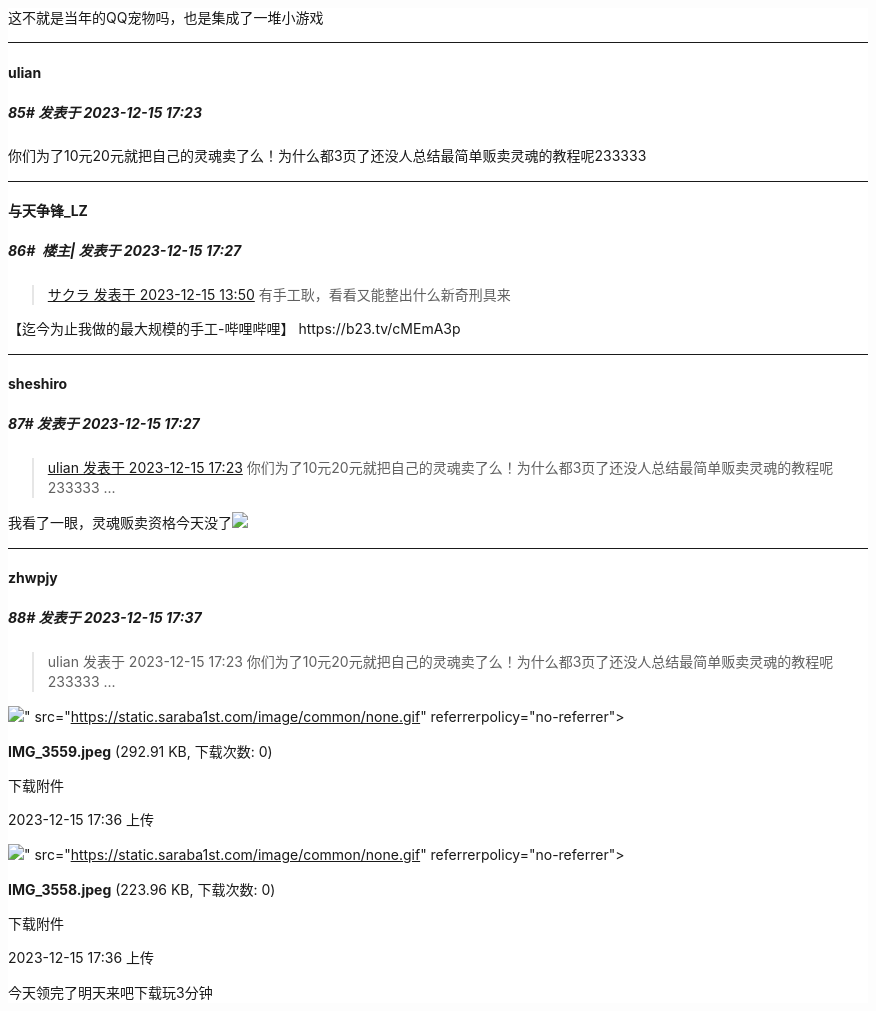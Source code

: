 这不就是当年的QQ宠物吗，也是集成了一堆小游戏

*****

####  ulian  
##### 85#       发表于 2023-12-15 17:23

你们为了10元20元就把自己的灵魂卖了么！为什么都3页了还没人总结最简单贩卖灵魂的教程呢233333


*****

####  与天争锋_LZ  
##### 86#         楼主| 发表于 2023-12-15 17:27

<blockquote><a href="httphttps://bbs.saraba1st.com/2b/forum.php?mod=redirect&amp;goto=findpost&amp;pid=63336418&amp;ptid=2164205" target="_blank">サクラ 发表于 2023-12-15 13:50</a>
有手工耿，看看又能整出什么新奇刑具来</blockquote>
【迄今为止我做的最大规模的手工-哔哩哔哩】 https://b23.tv/cMEmA3p

*****

####  sheshiro  
##### 87#       发表于 2023-12-15 17:27

<blockquote><a href="httphttps://bbs.saraba1st.com/2b/forum.php?mod=redirect&amp;goto=findpost&amp;pid=63338945&amp;ptid=2164205" target="_blank">ulian 发表于 2023-12-15 17:23</a>
你们为了10元20元就把自己的灵魂卖了么！为什么都3页了还没人总结最简单贩卖灵魂的教程呢233333 ...</blockquote>
我看了一眼，灵魂贩卖资格今天没了<img src="https://static.saraba1st.com/image/smiley/face2017/037.png" referrerpolicy="no-referrer">


*****

####  zhwpjy  
##### 88#       发表于 2023-12-15 17:37

<blockquote>ulian 发表于 2023-12-15 17:23
你们为了10元20元就把自己的灵魂卖了么！为什么都3页了还没人总结最简单贩卖灵魂的教程呢233333 ...</blockquote>

<img src="https://img.saraba1st.com/forum/202312/15/173634so89rjwqzkftokh8.jpeg" referrerpolicy="no-referrer">" src="https://static.saraba1st.com/image/common/none.gif" referrerpolicy="no-referrer">

<strong>IMG_3559.jpeg</strong> (292.91 KB, 下载次数: 0)

下载附件

2023-12-15 17:36 上传

<img src="https://img.saraba1st.com/forum/202312/15/173634e1h1jnf9nohkphp9.jpeg" referrerpolicy="no-referrer">" src="https://static.saraba1st.com/image/common/none.gif" referrerpolicy="no-referrer">

<strong>IMG_3558.jpeg</strong> (223.96 KB, 下载次数: 0)

下载附件

2023-12-15 17:36 上传

今天领完了明天来吧下载玩3分钟 
